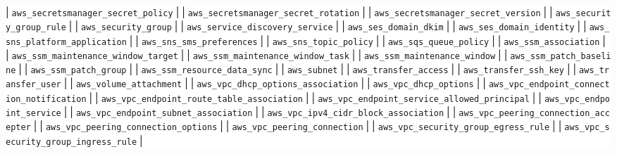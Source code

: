 | `aws_secretsmanager_secret_policy`                           |
| `aws_secretsmanager_secret_rotation`                         |
| `aws_secretsmanager_secret_version`                          |
| `aws_security_group_rule`                                    |
| `aws_security_group`                                         |
| `aws_service_discovery_service`                              |
| `aws_ses_domain_dkim`                                        |
| `aws_ses_domain_identity`                                    |
| `aws_sns_platform_application`                               |
| `aws_sns_sms_preferences`                                    |
| `aws_sns_topic_policy`                                       |
| `aws_sqs_queue_policy`                                       |
| `aws_ssm_association`                                        |
| `aws_ssm_maintenance_window_target`                          |
| `aws_ssm_maintenance_window_task`                            |
| `aws_ssm_maintenance_window`                                 |
| `aws_ssm_patch_baseline`                                     |
| `aws_ssm_patch_group`                                        |
| `aws_ssm_resource_data_sync`                                 |
| `aws_subnet`                                                 |
| `aws_transfer_access`                                        |
| `aws_transfer_ssh_key`                                       |
| `aws_transfer_user`                                          |
| `aws_volume_attachment`                                      |
| `aws_vpc_dhcp_options_association`                           |
| `aws_vpc_dhcp_options`                                       |
| `aws_vpc_endpoint_connection_notification`                   |
| `aws_vpc_endpoint_route_table_association`                   |
| `aws_vpc_endpoint_service_allowed_principal`                 |
| `aws_vpc_endpoint_service`                                   |
| `aws_vpc_endpoint_subnet_association`                        |
| `aws_vpc_ipv4_cidr_block_association`                        |
| `aws_vpc_peering_connection_accepter`                        |
| `aws_vpc_peering_connection_options`                         |
| `aws_vpc_peering_connection`                                 |
| `aws_vpc_security_group_egress_rule`                         |
| `aws_vpc_security_group_ingress_rule`                        |